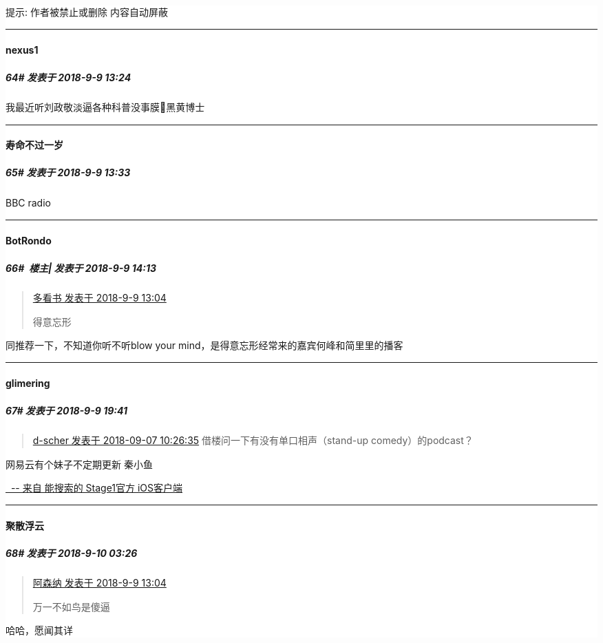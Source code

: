 提示: 作者被禁止或删除 内容自动屏蔽


-----

####  nexus1  
##### 64#       发表于 2018-9-9 13:24


我最近听刘政敬淡逼各种科普没事膜🐸黑黄博士


-----

####  寿命不过一岁  
##### 65#       发表于 2018-9-9 13:33


BBC radio


-----

####  BotRondo  
##### 66#         楼主| 发表于 2018-9-9 14:13


<blockquote><a href="httphttps://bbs.saraba1st.com/2b/forum.php?mod=redirect&amp;goto=findpost&amp;pid=40905544&amp;ptid=1742440" target="_blank">多看书 发表于 2018-9-9 13:04</a>

得意忘形</blockquote>
同推荐一下，不知道你听不听blow your mind，是得意忘形经常来的嘉宾何峰和简里里的播客


-----

####  glimering  
##### 67#       发表于 2018-9-9 19:41


<blockquote><a href="httphttps://bbs.saraba1st.com/2b/forum.php?mod=redirect&amp;goto=findpost&amp;pid=40887436&amp;ptid=1742440" target="_blank">d-scher 发表于 2018-09-07 10:26:35</a>
借楼问一下有没有单口相声（stand-up comedy）的podcast？</blockquote>网易云有个妹子不定期更新 秦小鱼

[  -- 来自 能搜索的 Stage1官方 iOS客户端](https://itunes.apple.com/fi/app/saraba1st/id1221237470?mt=8)


-----

####  聚散浮云  
##### 68#       发表于 2018-9-10 03:26


<blockquote><a href="httphttps://bbs.saraba1st.com/2b/forum.php?mod=redirect&amp;goto=findpost&amp;pid=40905553&amp;ptid=1742440" target="_blank">阿森纳 发表于 2018-9-9 13:04</a>

万一不如鸟是傻逼</blockquote>
哈哈，愿闻其详

